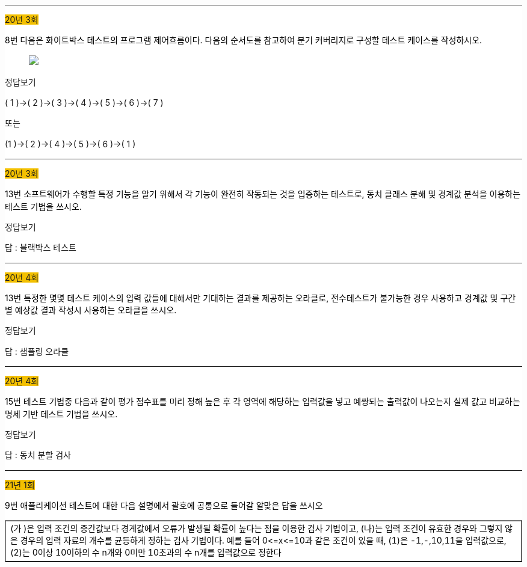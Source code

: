 <hr contenteditable="false" data-ke-type="horizontalRule" data-ke-style="style8">
<p data-ke-size="size16"><span style="background-color: #f3c000;">20년 3회</span></p>
<p data-ke-size="size16"><span style="background-color: #ffffff; color: #000000;">8번 다음은 화이트박스 테스트의 프로그램 제어흐름이다. 다음의 순서도를 참고하여 분기 커버리지로 구성할 테스트 케이스를 작성하시오.</span></p>
<p></p><figure class="imageblock alignLeft" data-ke-mobilestyle="widthOrigin" data-origin-width="509" data-origin-height="405"><span data-url="https://blog.kakaocdn.net/dn/TjjU4/btrTFWSdkkn/k2dVjavFT73y8GyUpseUL0/img.png" data-lightbox="lightbox"><img src="https://blog.kakaocdn.net/dn/TjjU4/btrTFWSdkkn/k2dVjavFT73y8GyUpseUL0/img.png" srcset="https://img1.daumcdn.net/thumb/R1280x0/?scode=mtistory2&amp;fname=https%3A%2F%2Fblog.kakaocdn.net%2Fdn%2FTjjU4%2FbtrTFWSdkkn%2Fk2dVjavFT73y8GyUpseUL0%2Fimg.png" onerror="this.onerror=null; this.src='//t1.daumcdn.net/tistory_admin/static/images/no-image-v1.png'; this.srcset='//t1.daumcdn.net/tistory_admin/static/images/no-image-v1.png';" data-origin-width="509" data-origin-height="405"></span></figure>
<p></p>
<div data-ke-type="moreLess" data-text-more="정답보기" data-text-less="접기"><a class="btn-toggle-moreless">정답보기</a>
<div class="moreless-content">
<p id="SE-47aa62bc-227d-4c47-bfc0-604f1bd8bf80" data-ke-size="size16">( 1 )-&gt;( 2 )-&gt;( 3 )-&gt;( 4 )-&gt;( 5 )-&gt;( 6 )-&gt;( 7 )</p>
<p data-ke-size="size16">또는</p>
<p id="SE-8ca29085-e19e-4ab9-b873-115d3d98bd45" data-ke-size="size16">(1 )-&gt;( 2 )-&gt;( 4 )-&gt;( 5 )-&gt;( 6 )-&gt;( 1 )</p>
</div>
</div>
<hr contenteditable="false" data-ke-type="horizontalRule" data-ke-style="style8">
<p data-ke-size="size16"><span style="background-color: #f3c000;">20년 3회</span></p>
<p data-ke-size="size16"><span style="background-color: #ffffff; color: #000000;">13번 소프트웨어가 수행할 특정 기능을 알기 위해서 각 기능이 완전히 작동되는 것을 입증하는 테스트로, 동치 클래스 분해 및 경계값 분석을 이용하는 테스트 기법을 쓰시오. </span></p>
<div data-ke-type="moreLess" data-text-more="정답보기" data-text-less="접기"><a class="btn-toggle-moreless">정답보기</a>
<div class="moreless-content">
<p id="SE-d83b306b-6acd-4da3-967a-89d5b7f474e5" data-ke-size="size16">답 : 블랙박스 테스트</p>
</div>
</div>
<hr contenteditable="false" data-ke-type="horizontalRule" data-ke-style="style8">
<p data-ke-size="size16"><span style="background-color: #f3c000;">20년 4회</span></p>
<p data-ke-size="size16"><span style="background-color: #ffffff; color: #000000;">13번 특정한 몇몇 테스트 케이스의 입력 값들에 대해서만 기대하는 결과를 제공하는 오라클로, 전수테스트가 불가능한 경우 사용하고 경계값 및 구간별 예상값 결과 작성시 사용하는 오라클을 쓰시오.</span></p>
<div data-ke-type="moreLess" data-text-more="정답보기" data-text-less="접기"><a class="btn-toggle-moreless">정답보기</a>
<div class="moreless-content">
<p id="SE-d83b306b-6acd-4da3-967a-89d5b7f474e5" data-ke-size="size16"><span style="background-color: #ffffff;">답 : </span><span style="background-color: #ffffff;">샘플링 오라클</span></p>
</div>
</div>
<hr contenteditable="false" data-ke-type="horizontalRule" data-ke-style="style8">
<p data-ke-size="size16"><span style="background-color: #f3c000;">20년 4회</span></p>
<p data-ke-size="size16"><span style="background-color: #ffffff; color: #000000;">15번 테스트 기법중 다음과 같이 평가 점수표를 미리 정해 높은 후 각 영역에 해당하는 입력값을 넣고 예쌍되는 출력값이 나오는지 실제 값고 비교하는 명세 기반 테스트 기법을 쓰시오.</span></p>
<div data-ke-type="moreLess" data-text-more="정답보기" data-text-less="접기"><a class="btn-toggle-moreless">정답보기</a>
<div class="moreless-content">
<p id="SE-d83b306b-6acd-4da3-967a-89d5b7f474e5" data-ke-size="size16"><span style="background-color: #ffffff;">답 : </span><span style="background-color: #ffffff;">동치 분할 검사</span></p>
</div>
</div>
<hr contenteditable="false" data-ke-type="horizontalRule" data-ke-style="style8">
<p data-ke-size="size16"><span style="background-color: #f3c000;">21년 1회</span></p>
<p data-ke-size="size16"><span style="background-color: #ffffff; color: #000000;">9번 애플리케이션 테스트에 대한 다음 설명에서 괄호에 공통으로 들어갈 알맞은 답을 쓰시오</span></p>
<table style="border-collapse: collapse; width: 100%;" border="1" data-ke-align="alignLeft">
<tbody>
<tr>
<td style="width: 100%;"><span style="background-color: #ffffff; color: #000000;">(가 )은 입력 조건의 중간값보다 경계값에서 오류가 발생될 확률이 높다는 점을 이용한 검사 기법이고, (나)는 입력 조건이 유효한 경우와 그렇지 않은 경우의 입력 자료의 개수를 균등하게 정하는 검사 기법이다. 예를 들어 0&lt;=x&lt;=10과 같은 조건이 있을 때, (1)은 -1,-,10,11을 입력값으로, (2)는 0이상 10이하의 수 n개와 0미만 10초과의 수 n개를 입력값으로 정한다</span></td>
</tr>
</tbody>
</table>